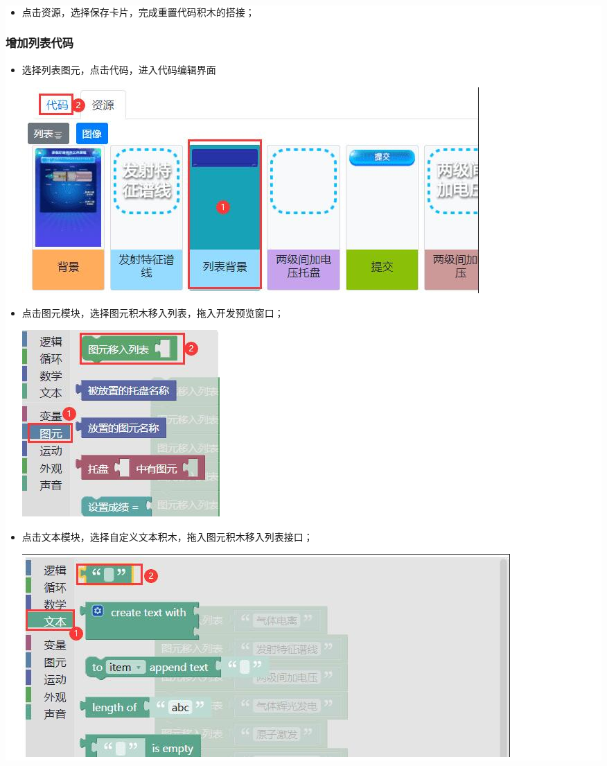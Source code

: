 - 点击资源，选择保存卡片，完成重置代码积木的搭接；

### 增加列表代码

- 选择列表图元，点击代码，进入代码编辑界面

  ![img](../static/img/20201112103853.jpg)

- 点击图元模块，选择图元积木移入列表，拖入开发预览窗口；

  ![img](../static/img/20201112103902.jpg)

- 点击文本模块，选择自定义文本积木，拖入图元积木移入列表接口；

  ![img](../static/img/20201112103912.jpg)
